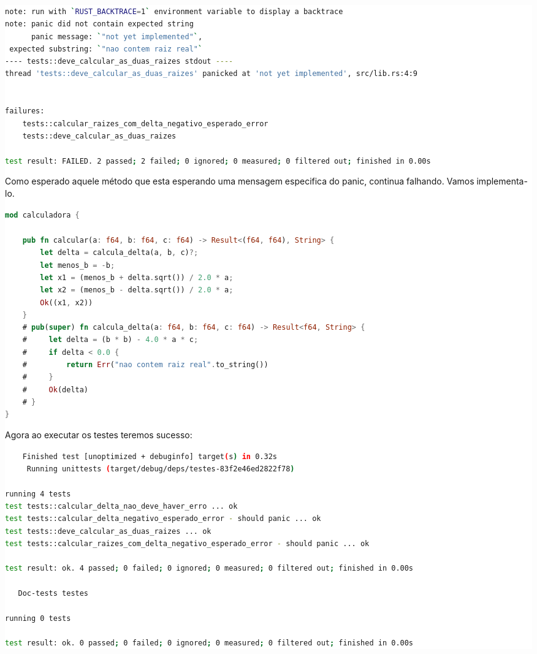 ```bash
note: run with `RUST_BACKTRACE=1` environment variable to display a backtrace
note: panic did not contain expected string
      panic message: `"not yet implemented"`,
 expected substring: `"nao contem raiz real"`
---- tests::deve_calcular_as_duas_raizes stdout ----
thread 'tests::deve_calcular_as_duas_raizes' panicked at 'not yet implemented', src/lib.rs:4:9


failures:
    tests::calcular_raizes_com_delta_negativo_esperado_error
    tests::deve_calcular_as_duas_raizes

test result: FAILED. 2 passed; 2 failed; 0 ignored; 0 measured; 0 filtered out; finished in 0.00s
```

Como esperado aquele método que esta esperando uma mensagem especifica do panic, continua falhando. Vamos implementa-lo.

```rust
mod calculadora {

    pub fn calcular(a: f64, b: f64, c: f64) -> Result<(f64, f64), String> {
        let delta = calcula_delta(a, b, c)?;
        let menos_b = -b;
        let x1 = (menos_b + delta.sqrt()) / 2.0 * a;
        let x2 = (menos_b - delta.sqrt()) / 2.0 * a;
        Ok((x1, x2))
    }
    # pub(super) fn calcula_delta(a: f64, b: f64, c: f64) -> Result<f64, String> {
    #     let delta = (b * b) - 4.0 * a * c;
    #     if delta < 0.0 {
    #         return Err("nao contem raiz real".to_string())
    #     }
    #     Ok(delta)
    # }
}
```
Agora ao executar os testes teremos sucesso:

```bash
    Finished test [unoptimized + debuginfo] target(s) in 0.32s
     Running unittests (target/debug/deps/testes-83f2e46ed2822f78)

running 4 tests
test tests::calcular_delta_nao_deve_haver_erro ... ok
test tests::calcular_delta_negativo_esperado_error - should panic ... ok
test tests::deve_calcular_as_duas_raizes ... ok
test tests::calcular_raizes_com_delta_negativo_esperado_error - should panic ... ok

test result: ok. 4 passed; 0 failed; 0 ignored; 0 measured; 0 filtered out; finished in 0.00s

   Doc-tests testes

running 0 tests

test result: ok. 0 passed; 0 failed; 0 ignored; 0 measured; 0 filtered out; finished in 0.00s
```
